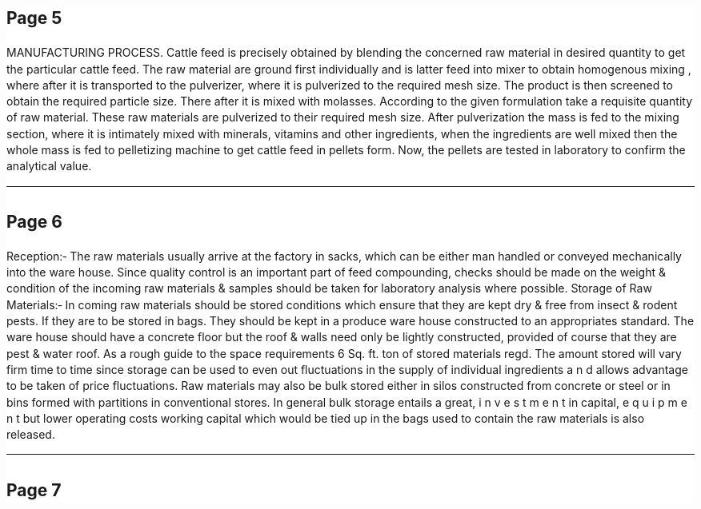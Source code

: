 
## Page 5

MANUFACTURING PROCESS. Cattle feed is precisely obtained by blending the concerned raw material in desired quantity to get the particular cattle feed. The raw material are ground first individually and is latter feed into mixer to obtain homogenous mixing , where after it is transported to the pulverizer, where it is pulverized to the required mesh size. The product is then screened to obtain the required particle size. There after it is mixed with molasses. According to the given formulation take a requisite quantity of raw material. These raw materials are pulverized to their required mesh size. After pulverization the mass is fed to the mixing section, where it is intimately mixed with minerals, vitamins and other ingredients, when the ingredients are well mixed then the whole mass is fed to pelletizing machine to get cattle feed in pellets form. Now, the pellets are tested in laboratory to confirm the analytical value.

---

## Page 6

Reception:‐ The raw materials usually arrive at the factory in sacks, which can be either man handled or conveyed mechanically into the ware house. Since quality control is an important part of feed compounding, checks should be made on the weight & condition of the incoming raw materials & samples should be taken for laboratory analysis where possible. Storage of Raw Materials:‐ In coming raw materials should be stored conditions which ensure that they are kept dry & free from insect & rodent pests. If they are to be stored in bags. They should be kept in a produce ware house constructed to an appropriates standard. The ware house should have a concrete floor but the roof & walls need only be lightly constructed, provided of course that they are pest & water roof. As a rough guide to the space requirements 6 Sq. ft. ton of stored materials regd. The amount stored will vary firm time to time since storage can be used to even out fluctuations in the supply of individual ingredients a n d allows advantage to be taken of price fluctuations. Raw materials may also be bulk stored either in silos constructed from concrete or steel or in bins formed with partitions in conventional stores. In general bulk storage entails a great, i n v e s t m e n t in capital, e q u i p m e n t but lower operating costs working capital which would be tied up in the bags used to contain the raw materials is also released.

---

## Page 7
